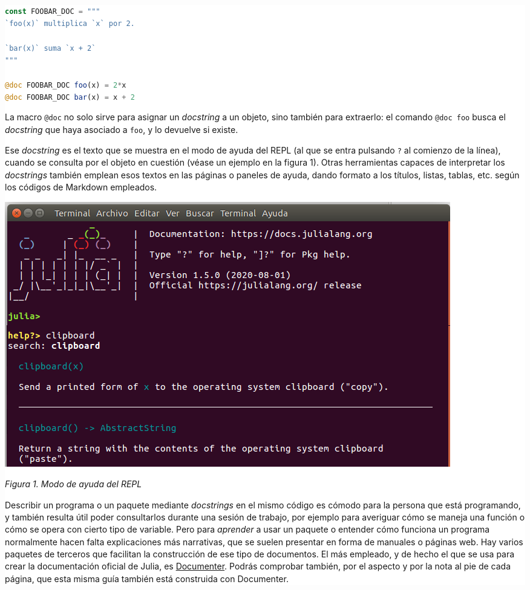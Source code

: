 ```julia
const FOOBAR_DOC = """
`foo(x)` multiplica `x` por 2.

`bar(x)` suma `x + 2`
"""

@doc FOOBAR_DOC foo(x) = 2*x
@doc FOOBAR_DOC bar(x) = x + 2
```

La macro `@doc` no solo sirve para asignar un *docstring* a un objeto, sino también para extraerlo: el comando `@doc foo` busca el *docstring* que haya asociado a `foo`, y lo devuelve si existe.  

Ese *docstring* es el texto que se muestra en el modo de ayuda del REPL (al que se entra pulsando `?` al comienzo de la línea), cuando se consulta por el objeto en cuestión (véase un ejemplo en la figura 1). Otras herramientas capaces de interpretar los *docstrings* también emplean esos textos en las páginas o paneles de ayuda, dando formato a los títulos, listas, tablas, etc. según los códigos de Markdown empleados.

![Figura 1](assets/helpmode.png)

*Figura 1. Modo de ayuda del REPL*

Describir un programa o un paquete mediante *docstrings* en el mismo código es cómodo para la persona que está programando, y también resulta útil poder consultarlos durante una sesión de trabajo, por ejemplo para averiguar cómo se maneja una función o cómo se opera con cierto tipo de variable. Pero para *aprender* a usar un paquete o entender cómo funciona un programa normalmente hacen falta explicaciones más narrativas, que se suelen presentar en forma de manuales o páginas web. Hay varios paquetes de terceros que facilitan la construcción de ese tipo de documentos. El más empleado, y de hecho el que se usa para crear la documentación oficial de Julia, es [Documenter](https://juliadocs.github.io/Documenter.jl/stable/). Podrás comprobar también, por el aspecto y por la nota al pie de cada página, que esta misma guía también está construida con Documenter.
